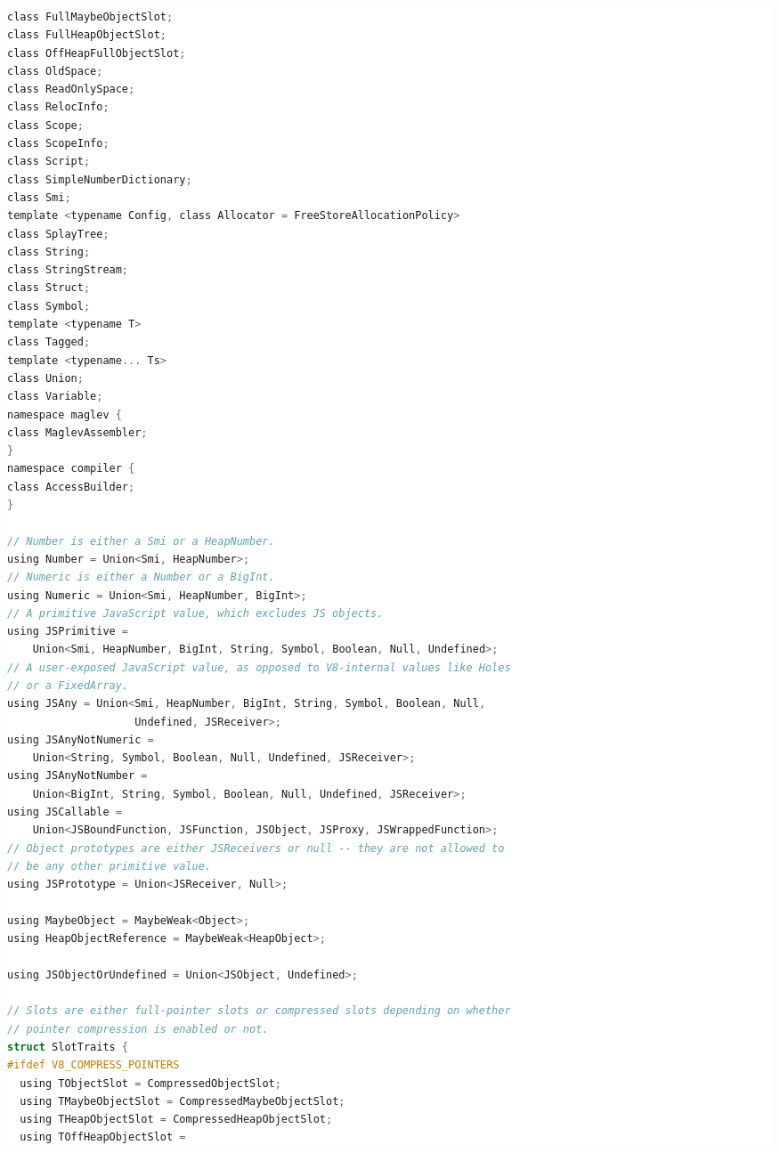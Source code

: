 ```c
class FullMaybeObjectSlot;
class FullHeapObjectSlot;
class OffHeapFullObjectSlot;
class OldSpace;
class ReadOnlySpace;
class RelocInfo;
class Scope;
class ScopeInfo;
class Script;
class SimpleNumberDictionary;
class Smi;
template <typename Config, class Allocator = FreeStoreAllocationPolicy>
class SplayTree;
class String;
class StringStream;
class Struct;
class Symbol;
template <typename T>
class Tagged;
template <typename... Ts>
class Union;
class Variable;
namespace maglev {
class MaglevAssembler;
}
namespace compiler {
class AccessBuilder;
}

// Number is either a Smi or a HeapNumber.
using Number = Union<Smi, HeapNumber>;
// Numeric is either a Number or a BigInt.
using Numeric = Union<Smi, HeapNumber, BigInt>;
// A primitive JavaScript value, which excludes JS objects.
using JSPrimitive =
    Union<Smi, HeapNumber, BigInt, String, Symbol, Boolean, Null, Undefined>;
// A user-exposed JavaScript value, as opposed to V8-internal values like Holes
// or a FixedArray.
using JSAny = Union<Smi, HeapNumber, BigInt, String, Symbol, Boolean, Null,
                    Undefined, JSReceiver>;
using JSAnyNotNumeric =
    Union<String, Symbol, Boolean, Null, Undefined, JSReceiver>;
using JSAnyNotNumber =
    Union<BigInt, String, Symbol, Boolean, Null, Undefined, JSReceiver>;
using JSCallable =
    Union<JSBoundFunction, JSFunction, JSObject, JSProxy, JSWrappedFunction>;
// Object prototypes are either JSReceivers or null -- they are not allowed to
// be any other primitive value.
using JSPrototype = Union<JSReceiver, Null>;

using MaybeObject = MaybeWeak<Object>;
using HeapObjectReference = MaybeWeak<HeapObject>;

using JSObjectOrUndefined = Union<JSObject, Undefined>;

// Slots are either full-pointer slots or compressed slots depending on whether
// pointer compression is enabled or not.
struct SlotTraits {
#ifdef V8_COMPRESS_POINTERS
  using TObjectSlot = CompressedObjectSlot;
  using TMaybeObjectSlot = CompressedMaybeObjectSlot;
  using THeapObjectSlot = CompressedHeapObjectSlot;
  using TOffHeapObjectSlot =
```